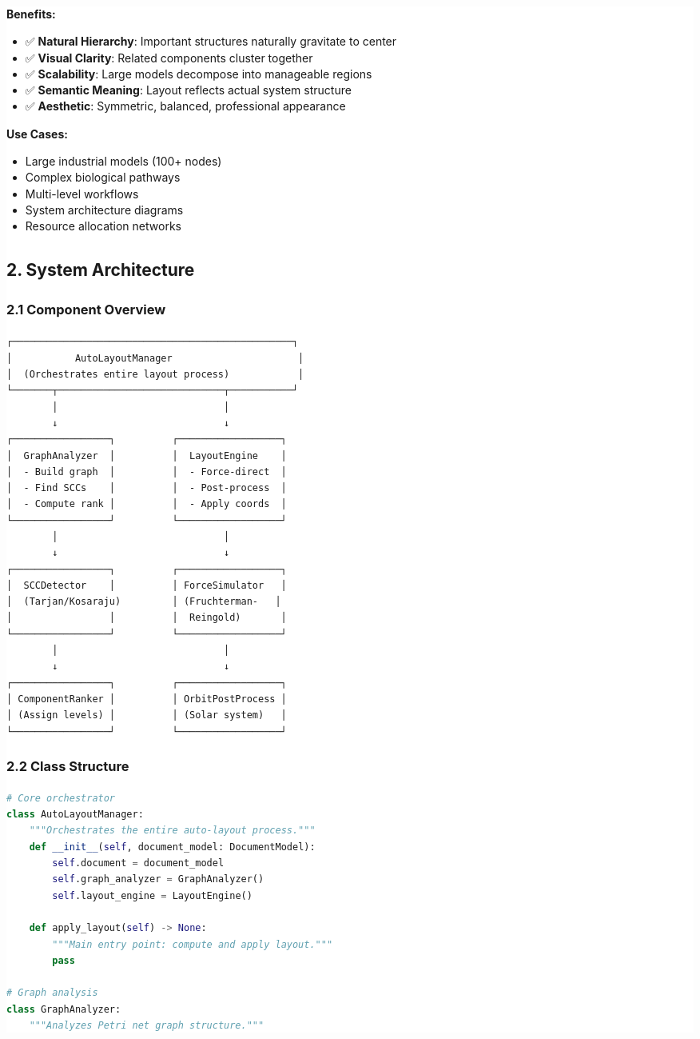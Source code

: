 **Benefits:**
- ✅ **Natural Hierarchy**: Important structures naturally gravitate to center
- ✅ **Visual Clarity**: Related components cluster together
- ✅ **Scalability**: Large models decompose into manageable regions
- ✅ **Semantic Meaning**: Layout reflects actual system structure
- ✅ **Aesthetic**: Symmetric, balanced, professional appearance

**Use Cases:**
- Large industrial models (100+ nodes)
- Complex biological pathways
- Multi-level workflows
- System architecture diagrams
- Resource allocation networks

## 2. System Architecture

### 2.1 Component Overview

```
┌─────────────────────────────────────────────────┐
│           AutoLayoutManager                      │
│  (Orchestrates entire layout process)            │
└───────┬─────────────────────────────┬───────────┘
        │                             │
        ↓                             ↓
┌─────────────────┐          ┌──────────────────┐
│  GraphAnalyzer  │          │  LayoutEngine    │
│  - Build graph  │          │  - Force-direct  │
│  - Find SCCs    │          │  - Post-process  │
│  - Compute rank │          │  - Apply coords  │
└─────────────────┘          └──────────────────┘
        │                             │
        ↓                             ↓
┌─────────────────┐          ┌──────────────────┐
│  SCCDetector    │          │ ForceSimulator   │
│  (Tarjan/Kosaraju)         │ (Fruchterman-   │
│                 │          │  Reingold)       │
└─────────────────┘          └──────────────────┘
        │                             │
        ↓                             ↓
┌─────────────────┐          ┌──────────────────┐
│ ComponentRanker │          │ OrbitPostProcess │
│ (Assign levels) │          │ (Solar system)   │
└─────────────────┘          └──────────────────┘
```

### 2.2 Class Structure

```python
# Core orchestrator
class AutoLayoutManager:
    """Orchestrates the entire auto-layout process."""
    def __init__(self, document_model: DocumentModel):
        self.document = document_model
        self.graph_analyzer = GraphAnalyzer()
        self.layout_engine = LayoutEngine()
    
    def apply_layout(self) -> None:
        """Main entry point: compute and apply layout."""
        pass

# Graph analysis
class GraphAnalyzer:
    """Analyzes Petri net graph structure."""
```